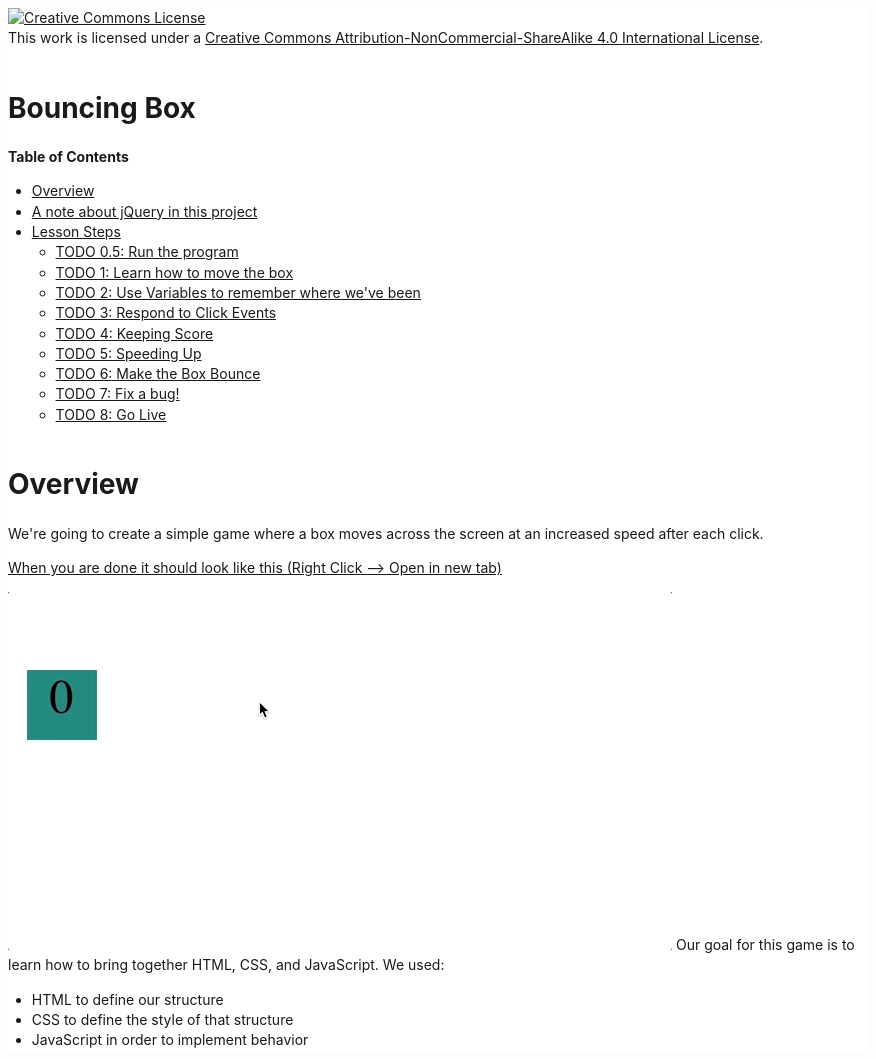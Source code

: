 <a rel="license" href="http://creativecommons.org/licenses/by-nc-sa/4.0/"><img alt="Creative Commons License" style="border-width:0" src="https://i.creativecommons.org/l/by-nc-sa/4.0/88x31.png" /></a><br />This work is licensed under a <a rel="license" href="http://creativecommons.org/licenses/by-nc-sa/4.0/">Creative Commons Attribution-NonCommercial-ShareAlike 4.0 International License</a>.

# Bouncing Box

**Table of Contents**
- [Overview](#overview) 
- [A note about jQuery in this project](#a-note-about-jQuery-in-this-project)
- [Lesson Steps](#lesson-steps)
    - [TODO 0.5: Run the program](#todo-0.5-run-the-program)
    - [TODO 1: Learn how to move the box](#todo-1-learn-how-to-move-the-box)
    - [TODO 2: Use Variables to remember where we've been](#todo-2-use-variables-to-remember-where-weve-been)
    - [TODO 3: Respond to Click Events](#todo-3-respond-to-click-events)
    - [TODO 4: Keeping Score](#todo-4-keeping-score)
    - [TODO 5: Speeding Up](#todo-5-speeding-up)
    - [TODO 6: Make the Box Bounce](#todo-6-make-the-box-bounce)
    - [TODO 7: Fix a bug!](#todo-7-fix-a-bug)
    - [TODO 8: Go Live](#todo-8-go-live)

# Overview
We're going to create a simple game where a box moves across the screen at an increased speed after each click.

<a href="https://output.jsbin.com/bixaxat" target="_blank"> When you are done it should look like this (Right Click --> Open in new tab) </a>

<img src="img/bouncing-box.gif">
Our goal for this game is to learn how to bring together HTML, CSS, and JavaScript. We used: 

* HTML to define our structure 
* CSS to define the style of that structure 
* JavaScript in order to implement behavior
